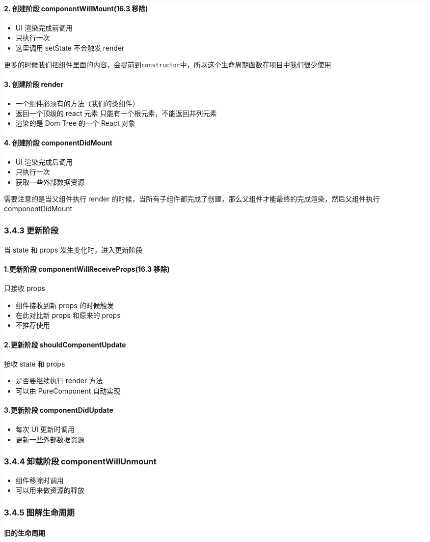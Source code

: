 #### 2. 创建阶段 componentWillMount(16.3 移除)

- UI 渲染完成前调用
- 只执行一次
- 这里调用 setState 不会触发 render

更多的时候我们把组件里面的内容，会提前到`constructor`中，所以这个生命周期函数在项目中我们很少使用

#### 3. 创建阶段 render

- 一个组件必须有的方法（我们的类组件）
- 返回一个顶级的 react 元素
  只能有一个根元素，不能返回并列元素
- 渲染的是 Dom Tree 的一个 React 对象

#### 4. 创建阶段 componentDidMount

- UI 渲染完成后调用
- 只执行一次
- 获取一些外部数据资源

需要注意的是当父组件执行 render 的时候，当所有子组件都完成了创建，那么父组件才能最终的完成渲染，然后父组件执行 componentDidMount

### 3.4.3 更新阶段

当 state 和 props 发生变化时，进入更新阶段

#### 1.更新阶段 componentWillReceiveProps(16.3 移除)

只接收 props

- 组件接收到新 props 的时候触发
- 在此对比新 props 和原来的 props
- 不推荐使用

#### 2.更新阶段 shouldComponentUpdate

接收 state 和 props

- 是否要继续执行 render 方法
- 可以由 PureComponent 自动实现

#### 3.更新阶段 componentDidUpdate

- 每次 UI 更新时调用
- 更新一些外部数据资源

### 3.4.4 卸载阶段 componentWillUnmount

- 组件移除时调用
- 可以用来做资源的释放

### 3.4.5 图解生命周期

#### 旧的生命周期
